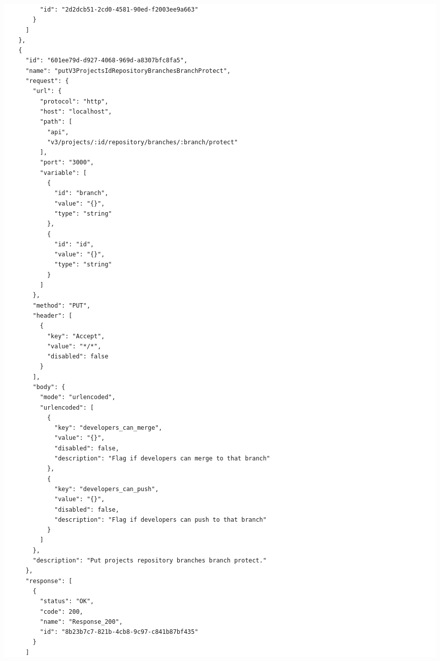               "id": "2d2dcb51-2cd0-4581-90ed-f2003ee9a663"
            }
          ]
        },
        {
          "id": "601ee79d-d927-4068-969d-a8307bfc8fa5",
          "name": "putV3ProjectsIdRepositoryBranchesBranchProtect",
          "request": {
            "url": {
              "protocol": "http",
              "host": "localhost",
              "path": [
                "api",
                "v3/projects/:id/repository/branches/:branch/protect"
              ],
              "port": "3000",
              "variable": [
                {
                  "id": "branch",
                  "value": "{}",
                  "type": "string"
                },
                {
                  "id": "id",
                  "value": "{}",
                  "type": "string"
                }
              ]
            },
            "method": "PUT",
            "header": [
              {
                "key": "Accept",
                "value": "*/*",
                "disabled": false
              }
            ],
            "body": {
              "mode": "urlencoded",
              "urlencoded": [
                {
                  "key": "developers_can_merge",
                  "value": "{}",
                  "disabled": false,
                  "description": "Flag if developers can merge to that branch"
                },
                {
                  "key": "developers_can_push",
                  "value": "{}",
                  "disabled": false,
                  "description": "Flag if developers can push to that branch"
                }
              ]
            },
            "description": "Put projects repository branches branch protect."
          },
          "response": [
            {
              "status": "OK",
              "code": 200,
              "name": "Response_200",
              "id": "8b23b7c7-821b-4cb8-9c97-c841b87bf435"
            }
          ]